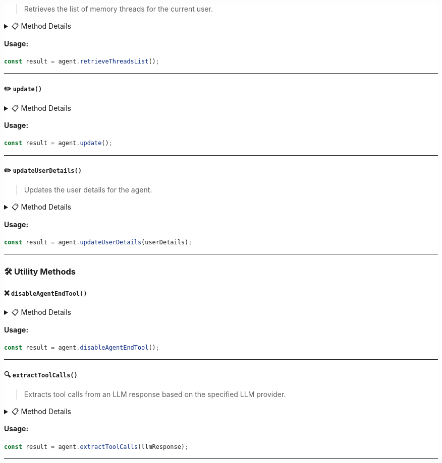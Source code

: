 > Retrieves the list of memory threads for the current user.

<details><summary>📋 Method Details</summary></details>

**Usage:**

```typescript
const result = agent.retrieveThreadsList();
```

---

#### ✏️ `update()`

<details><summary>📋 Method Details</summary></details>

**Usage:**

```typescript
const result = agent.update();
```

---

#### ✏️ `updateUserDetails()`

> Updates the user details for the agent.

<details><summary>📋 Method Details</summary></details>

**Usage:**

```typescript
const result = agent.updateUserDetails(userDetails);
```

---

### 🛠️ Utility Methods

#### ❌ `disableAgentEndTool()`

<details><summary>📋 Method Details</summary></details>

**Usage:**

```typescript
const result = agent.disableAgentEndTool();
```

---

#### 🔍 `extractToolCalls()`

> Extracts tool calls from an LLM response based on the specified LLM provider.

<details><summary>📋 Method Details</summary></details>

**Usage:**

```typescript
const result = agent.extractToolCalls(llmResponse);
```

---